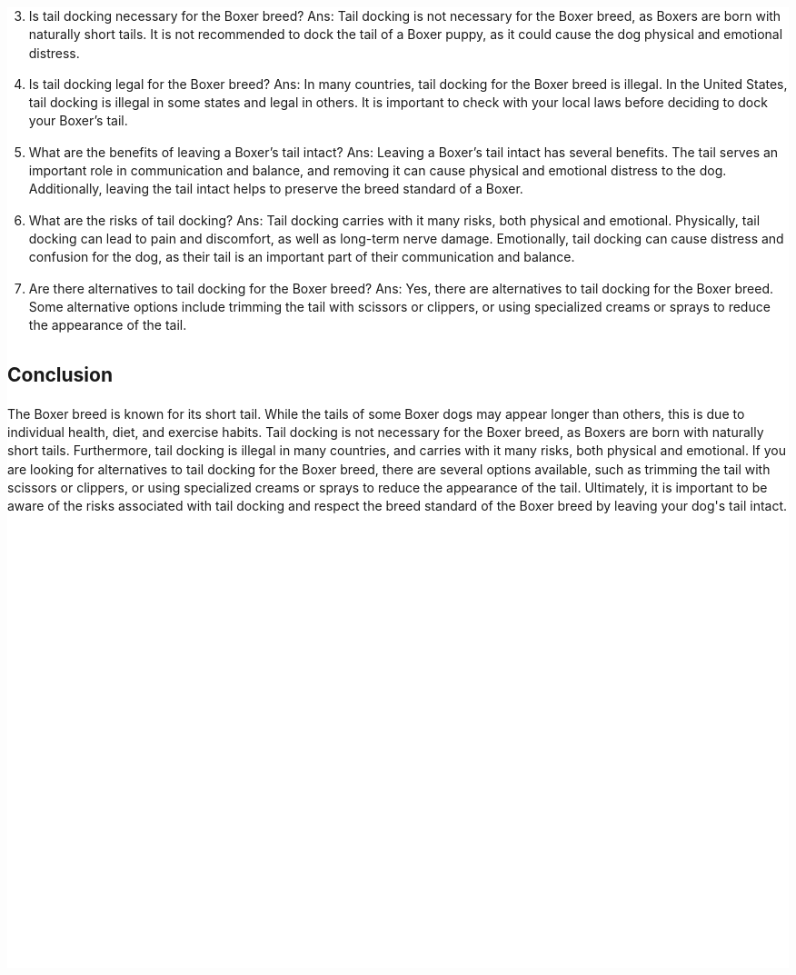 3. Is tail docking necessary for the Boxer breed?
Ans: Tail docking is not necessary for the Boxer breed, as Boxers are born with naturally short tails. It is not recommended to dock the tail of a Boxer puppy, as it could cause the dog physical and emotional distress.

4. Is tail docking legal for the Boxer breed?
Ans: In many countries, tail docking for the Boxer breed is illegal. In the United States, tail docking is illegal in some states and legal in others. It is important to check with your local laws before deciding to dock your Boxer’s tail.

5. What are the benefits of leaving a Boxer’s tail intact?
Ans: Leaving a Boxer’s tail intact has several benefits. The tail serves an important role in communication and balance, and removing it can cause physical and emotional distress to the dog. Additionally, leaving the tail intact helps to preserve the breed standard of a Boxer.

6. What are the risks of tail docking?
Ans: Tail docking carries with it many risks, both physical and emotional. Physically, tail docking can lead to pain and discomfort, as well as long-term nerve damage. Emotionally, tail docking can cause distress and confusion for the dog, as their tail is an important part of their communication and balance.

7. Are there alternatives to tail docking for the Boxer breed?
Ans: Yes, there are alternatives to tail docking for the Boxer breed. Some alternative options include trimming the tail with scissors or clippers, or using specialized creams or sprays to reduce the appearance of the tail.

## Conclusion

The Boxer breed is known for its short tail. While the tails of some Boxer dogs may appear longer than others, this is due to individual health, diet, and exercise habits. Tail docking is not necessary for the Boxer breed, as Boxers are born with naturally short tails. Furthermore, tail docking is illegal in many countries, and carries with it many risks, both physical and emotional. If you are looking for alternatives to tail docking for the Boxer breed, there are several options available, such as trimming the tail with scissors or clippers, or using specialized creams or sprays to reduce the appearance of the tail. Ultimately, it is important to be aware of the risks associated with tail docking and respect the breed standard of the Boxer breed by leaving your dog's tail intact.

<div style="position: relative; padding-bottom: 56.25%; overflow: hidden"><iframe src="https://www.youtube.com/embed/Qmxa3xj1vjo" frameborder="0" allow="accelerometer; autoplay; clipboard-write; encrypted-media; gyroscope; picture-in-picture; web-share" allowfullscreen style="position: absolute; top: 0; left: 0; width: 100%; height: 100%;"></iframe>
</div>